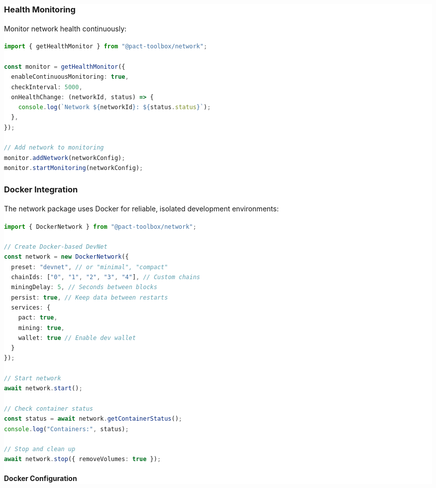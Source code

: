 ### Health Monitoring

Monitor network health continuously:

```typescript
import { getHealthMonitor } from "@pact-toolbox/network";

const monitor = getHealthMonitor({
  enableContinuousMonitoring: true,
  checkInterval: 5000,
  onHealthChange: (networkId, status) => {
    console.log(`Network ${networkId}: ${status.status}`);
  },
});

// Add network to monitoring
monitor.addNetwork(networkConfig);
monitor.startMonitoring(networkConfig);
```

### Docker Integration

The network package uses Docker for reliable, isolated development environments:

```typescript
import { DockerNetwork } from "@pact-toolbox/network";

// Create Docker-based DevNet
const network = new DockerNetwork({
  preset: "devnet", // or "minimal", "compact"
  chainIds: ["0", "1", "2", "3", "4"], // Custom chains
  miningDelay: 5, // Seconds between blocks
  persist: true, // Keep data between restarts
  services: {
    pact: true,
    mining: true,
    wallet: true // Enable dev wallet
  }
});

// Start network
await network.start();

// Check container status
const status = await network.getContainerStatus();
console.log("Containers:", status);

// Stop and clean up
await network.stop({ removeVolumes: true });
```

#### Docker Configuration
